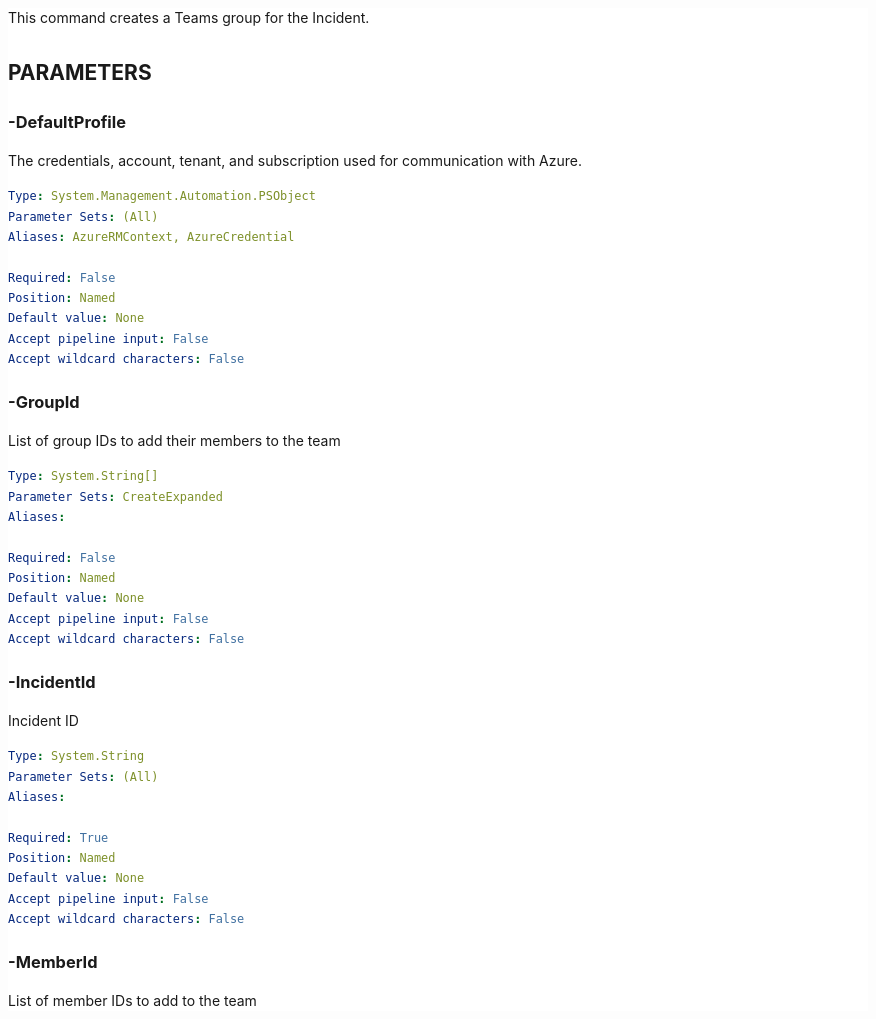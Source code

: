 This command creates a Teams group for the Incident.

## PARAMETERS

### -DefaultProfile
The credentials, account, tenant, and subscription used for communication with Azure.

```yaml
Type: System.Management.Automation.PSObject
Parameter Sets: (All)
Aliases: AzureRMContext, AzureCredential

Required: False
Position: Named
Default value: None
Accept pipeline input: False
Accept wildcard characters: False
```

### -GroupId
List of group IDs to add their members to the team

```yaml
Type: System.String[]
Parameter Sets: CreateExpanded
Aliases:

Required: False
Position: Named
Default value: None
Accept pipeline input: False
Accept wildcard characters: False
```

### -IncidentId
Incident ID

```yaml
Type: System.String
Parameter Sets: (All)
Aliases:

Required: True
Position: Named
Default value: None
Accept pipeline input: False
Accept wildcard characters: False
```

### -MemberId
List of member IDs to add to the team
